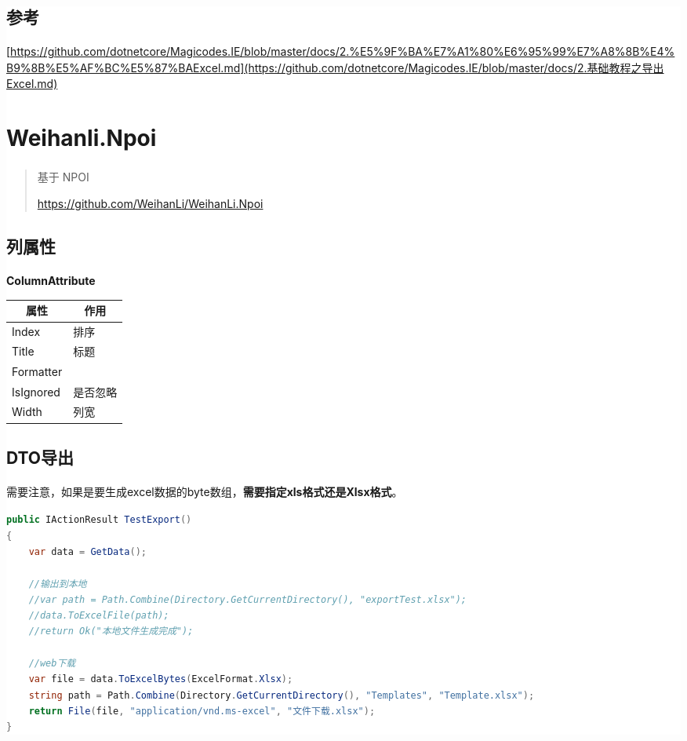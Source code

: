 

## 参考

[https://github.com/dotnetcore/Magicodes.IE/blob/master/docs/2.%E5%9F%BA%E7%A1%80%E6%95%99%E7%A8%8B%E4%B9%8B%E5%AF%BC%E5%87%BAExcel.md](https://github.com/dotnetcore/Magicodes.IE/blob/master/docs/2.基础教程之导出Excel.md)



# Weihanli.Npoi

> 基于 NPOI
>
> https://github.com/WeihanLi/WeihanLi.Npoi

## 列属性

**ColumnAttribute**

| 属性      | 作用     |
| --------- | -------- |
| Index     | 排序     |
| Title     | 标题     |
| Formatter |          |
| IsIgnored | 是否忽略 |
| Width     | 列宽     |



## DTO导出

需要注意，如果是要生成excel数据的byte数组，**需要指定xls格式还是Xlsx格式**。

```c#
public IActionResult TestExport()
{
    var data = GetData();

    //输出到本地
    //var path = Path.Combine(Directory.GetCurrentDirectory(), "exportTest.xlsx");
    //data.ToExcelFile(path);
    //return Ok("本地文件生成完成");

    //web下载
    var file = data.ToExcelBytes(ExcelFormat.Xlsx);
    string path = Path.Combine(Directory.GetCurrentDirectory(), "Templates", "Template.xlsx");
    return File(file, "application/vnd.ms-excel", "文件下载.xlsx");
}
```
